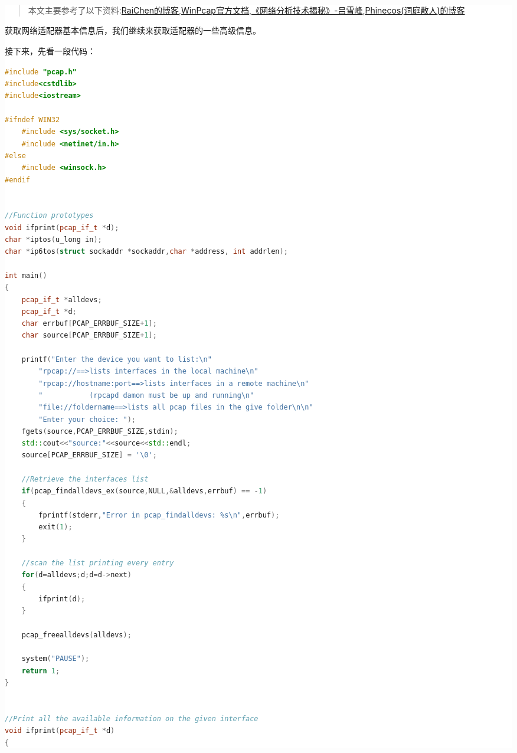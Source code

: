 > 本文主要参考了以下资料:[RaiChen的博客](http://www.cnblogs.com/raichen/p/4128819.html),[WinPcap官方文档](http://www.ferrisxu.com/WinPcap/html/index.html),[《网络分析技术揭秘》-吕雪峰](http://book.douban.com/subject/10830686/),[Phinecos(洞庭散人)的博客](http://www.cnblogs.com/phinecos/archive/2008/10/20/1315176.html)

获取网络适配器基本信息后，我们继续来获取适配器的一些高级信息。

接下来，先看一段代码：
```c++
#include "pcap.h"
#include<cstdlib>
#include<iostream>

#ifndef WIN32
	#include <sys/socket.h>
	#include <netinet/in.h>
#else
	#include <winsock.h>
#endif


//Function prototypes
void ifprint(pcap_if_t *d);
char *iptos(u_long in);
char *ip6tos(struct sockaddr *sockaddr,char *address, int addrlen);

int main()
{
	pcap_if_t *alldevs;
	pcap_if_t *d;
	char errbuf[PCAP_ERRBUF_SIZE+1];
	char source[PCAP_ERRBUF_SIZE+1];

	printf("Enter the device you want to list:\n"
		"rpcap://==>lists interfaces in the local machine\n"
		"rpcap://hostname:port==>lists interfaces in a remote machine\n"
		"			(rpcapd damon must be up and running\n"
		"file://foldername==>lists all pcap files in the give folder\n\n"
		"Enter your choice: ");
	fgets(source,PCAP_ERRBUF_SIZE,stdin);
	std::cout<<"source:"<<source<<std::endl;
	source[PCAP_ERRBUF_SIZE] = '\0';

	//Retrieve the interfaces list
	if(pcap_findalldevs_ex(source,NULL,&alldevs,errbuf) == -1)
	{
		fprintf(stderr,"Error in pcap_findalldevs: %s\n",errbuf);
		exit(1);
	}

	//scan the list printing every entry
	for(d=alldevs;d;d=d->next)
	{
		ifprint(d);
	}

	pcap_freealldevs(alldevs);

	system("PAUSE");
	return 1;
}


//Print all the available information on the given interface
void ifprint(pcap_if_t *d)
{
```